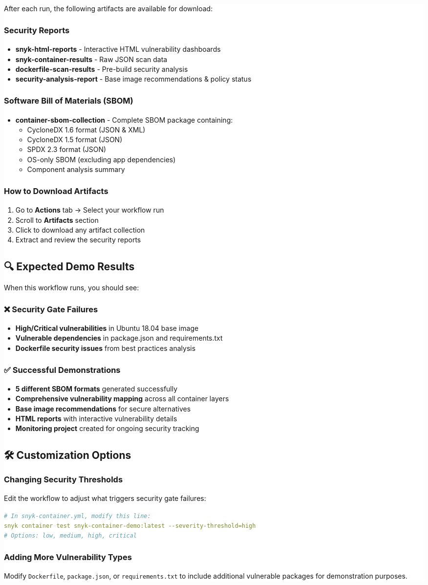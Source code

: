 After each run, the following artifacts are available for download:

### Security Reports
- **snyk-html-reports** - Interactive HTML vulnerability dashboards
- **snyk-container-results** - Raw JSON scan data
- **dockerfile-scan-results** - Pre-build security analysis
- **security-analysis-report** - Base image recommendations & policy status

### Software Bill of Materials (SBOM)
- **container-sbom-collection** - Complete SBOM package containing:
  - CycloneDX 1.6 format (JSON & XML)
  - CycloneDX 1.5 format (JSON)  
  - SPDX 2.3 format (JSON)
  - OS-only SBOM (excluding app dependencies)
  - Component analysis summary

### How to Download Artifacts
1. Go to **Actions** tab → Select your workflow run
2. Scroll to **Artifacts** section
3. Click to download any artifact collection
4. Extract and review the security reports

## 🔍 Expected Demo Results

When this workflow runs, you should see:

### ❌ Security Gate Failures
- **High/Critical vulnerabilities** in Ubuntu 18.04 base image
- **Vulnerable dependencies** in package.json and requirements.txt
- **Dockerfile security issues** from best practices analysis

### ✅ Successful Demonstrations  
- **5 different SBOM formats** generated successfully
- **Comprehensive vulnerability mapping** across all container layers
- **Base image recommendations** for secure alternatives  
- **HTML reports** with interactive vulnerability details
- **Monitoring project** created for ongoing security tracking

## 🛠️ Customization Options

### Changing Security Thresholds
Edit the workflow to adjust what triggers security gate failures:

```yaml
# In snyk-container.yml, modify this line:
snyk container test snyk-container-demo:latest --severity-threshold=high
# Options: low, medium, high, critical
```

### Adding More Vulnerability Types
Modify `Dockerfile`, `package.json`, or `requirements.txt` to include additional vulnerable packages for demonstration purposes.
